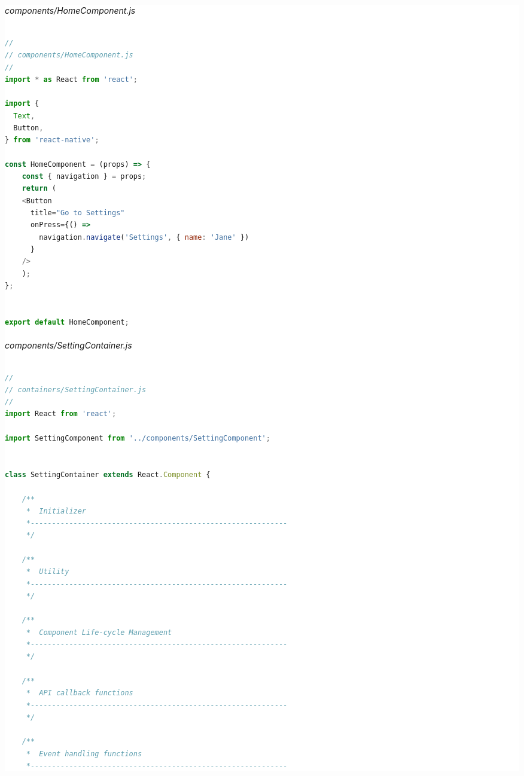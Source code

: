 ###### components/HomeComponent.js

```javascript
//
// components/HomeComponent.js
//
import * as React from 'react';

import {
  Text,
  Button,
} from 'react-native';

const HomeComponent = (props) => {
    const { navigation } = props;
    return (
    <Button
      title="Go to Settings"
      onPress={() =>
        navigation.navigate('Settings', { name: 'Jane' })
      }
    />
    );
};


export default HomeComponent;
```


###### components/SettingContainer.js

```javascript
//
// containers/SettingContainer.js
//
import React from 'react';

import SettingComponent from '../components/SettingComponent';


class SettingContainer extends React.Component {

    /**
     *  Initializer
     *------------------------------------------------------------
     */

    /**
     *  Utility
     *------------------------------------------------------------
     */

    /**
     *  Component Life-cycle Management
     *------------------------------------------------------------
     */

    /**
     *  API callback functions
     *------------------------------------------------------------
     */

    /**
     *  Event handling functions
     *------------------------------------------------------------
```